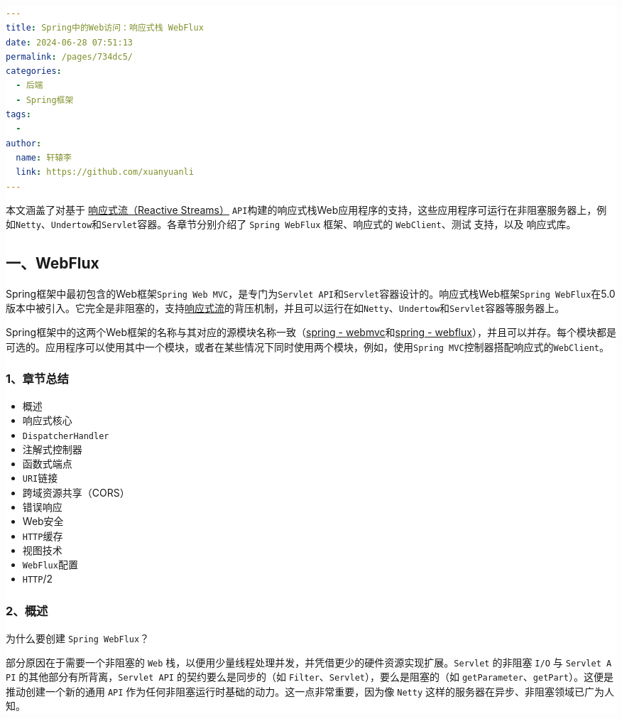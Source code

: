 ```yaml
---
title: Spring中的Web访问：响应式栈 WebFlux
date: 2024-06-28 07:51:13
permalink: /pages/734dc5/
categories:
  - 后端
  - Spring框架
tags:
  - 
author: 
  name: 轩辕李
  link: https://github.com/xuanyuanli
---
```


本文涵盖了对基于 [响应式流（Reactive Streams）](https://www.reactive-streams.org/) `API`构建的响应式栈Web应用程序的支持，这些应用程序可运行在非阻塞服务器上，例如`Netty`、`Undertow`和`Servlet`容器。各章节分别介绍了 `Spring WebFlux` 框架、响应式的 `WebClient`、测试 支持，以及 响应式库。 


## 一、WebFlux

Spring框架中最初包含的Web框架`Spring Web MVC`，是专门为`Servlet API`和`Servlet`容器设计的。响应式栈Web框架`Spring WebFlux`在5.0版本中被引入。它完全是非阻塞的，支持[响应式流](https://www.reactive-streams.org/)的背压机制，并且可以运行在如`Netty`、`Undertow`和`Servlet`容器等服务器上。

Spring框架中的这两个Web框架的名称与其对应的源模块名称一致（[spring - webmvc](https://github.com/spring-projects/spring-framework/tree/main/spring-webmvc)和[spring - webflux](https://github.com/spring-projects/spring-framework/tree/main/spring-webflux)），并且可以并存。每个模块都是可选的。应用程序可以使用其中一个模块，或者在某些情况下同时使用两个模块，例如，使用`Spring MVC`控制器搭配响应式的`WebClient`。

### 1、章节总结
- 概述
- 响应式核心
- `DispatcherHandler`
- 注解式控制器
- 函数式端点
- `URI`链接
- 跨域资源共享（CORS）
- 错误响应
- Web安全
- `HTTP`缓存
- 视图技术
- `WebFlux`配置
- `HTTP`/2

### 2、概述

为什么要创建 `Spring WebFlux`？

部分原因在于需要一个非阻塞的 `Web` 栈，以便用少量线程处理并发，并凭借更少的硬件资源实现扩展。`Servlet` 的非阻塞 `I/O` 与 `Servlet API` 的其他部分有所背离，`Servlet API` 的契约要么是同步的（如 `Filter`、`Servlet`），要么是阻塞的（如 `getParameter`、`getPart`）。这便是推动创建一个新的通用 `API` 作为任何非阻塞运行时基础的动力。这一点非常重要，因为像 `Netty` 这样的服务器在异步、非阻塞领域已广为人知。
